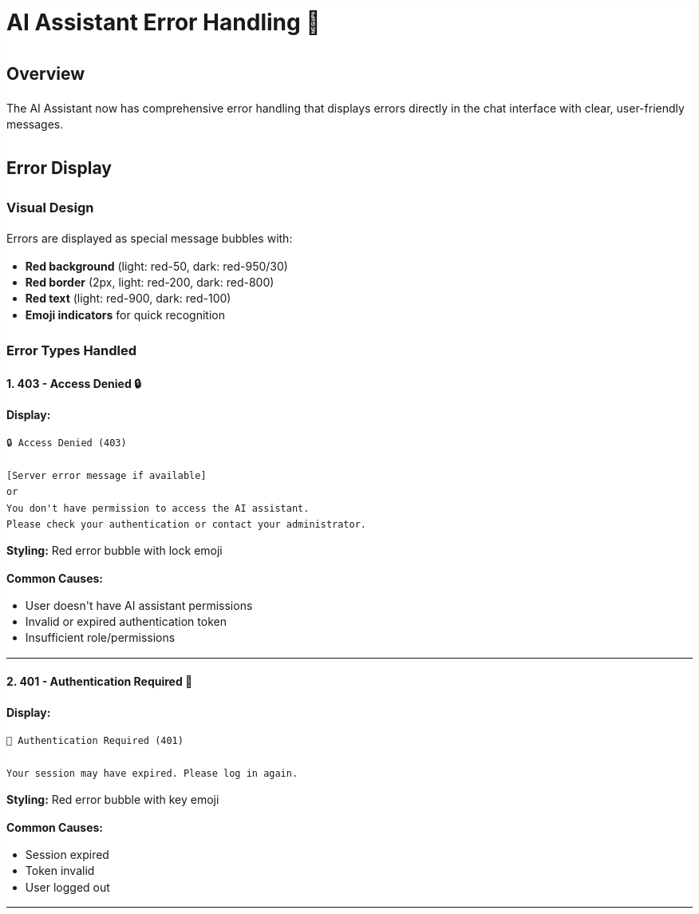 # AI Assistant Error Handling 🚨

## Overview

The AI Assistant now has comprehensive error handling that displays errors directly in the chat interface with clear, user-friendly messages.

## Error Display

### Visual Design

Errors are displayed as special message bubbles with:
- **Red background** (light: red-50, dark: red-950/30)
- **Red border** (2px, light: red-200, dark: red-800)
- **Red text** (light: red-900, dark: red-100)
- **Emoji indicators** for quick recognition

### Error Types Handled

#### 1. 403 - Access Denied 🔒

**Display:**
```
🔒 Access Denied (403)

[Server error message if available]
or
You don't have permission to access the AI assistant. 
Please check your authentication or contact your administrator.
```

**Styling:** Red error bubble with lock emoji

**Common Causes:**
- User doesn't have AI assistant permissions
- Invalid or expired authentication token
- Insufficient role/permissions

---

#### 2. 401 - Authentication Required 🔐

**Display:**
```
🔐 Authentication Required (401)

Your session may have expired. Please log in again.
```

**Styling:** Red error bubble with key emoji

**Common Causes:**
- Session expired
- Token invalid
- User logged out

---